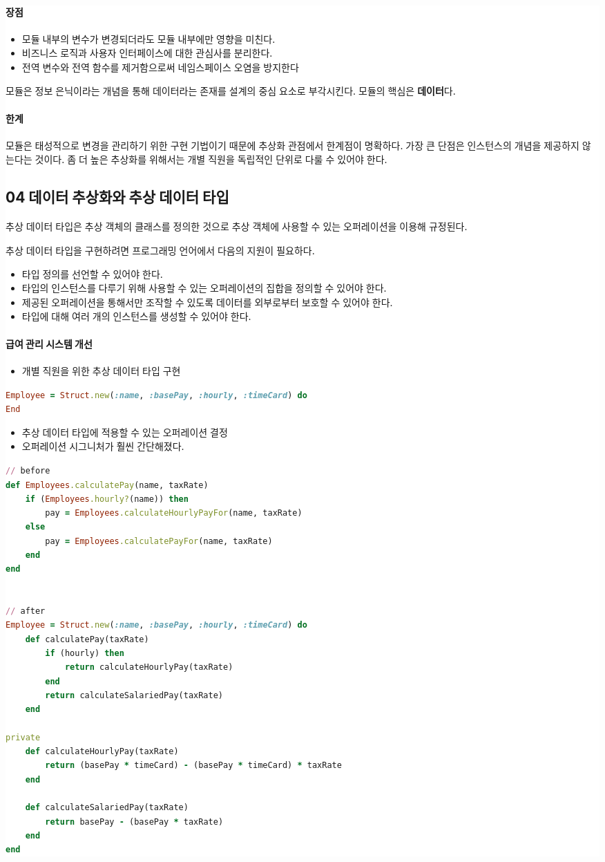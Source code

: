 #### 장점
- 모듈 내부의 변수가 변경되더라도 모듈 내부에만 영향을 미친다.
- 비즈니스 로직과 사용자 인터페이스에 대한 관심사를 분리한다.
- 전역 변수와 전역 함수를 제거함으로써 네임스페이스 오염을 방지한다

모듈은 정보 은닉이라는 개념을 통해 데이터라는 존재를 설계의 중심 요소로 부각시킨다. 모듈의 핵심은 **데이터**다.

#### 한계
모듈은 태성적으로 변경을 관리하기 위한 구현 기법이기 때문에 추상화 관점에서 한계점이 명확하다.
가장 큰 단점은 인스턴스의 개념을 제공하지 않는다는 것이다. 좀 더 높은 추상화를 위해서는 개별 직원을 독립적인 단위로 다룰 수 있어야 한다.


## 04 데이터 추상화와 추상 데이터 타입

추상 데이터 타입은 추상 객체의 클래스를 정의한 것으로 추상 객체에 사용할 수 있는 오퍼레이션을 이용해 규정된다.

추상 데이터 타입을 구현하려면 프로그래밍 언어에서 다음의 지원이 필요하다.
- 타입 정의를 선언할 수 있어야 한다.
- 타입의 인스턴스를 다루기 위해 사용할 수 있는 오퍼레이션의 집합을 정의할 수 있어야 한다.
- 제공된 오퍼레이션을 통해서만 조작할 수 있도록 데이터를 외부로부터 보호할 수 있어야 한다.
- 타입에 대해 여러 개의 인스턴스를 생성할 수 있어야 한다.

#### 급여 관리 시스템 개선

- 개별 직원을 위한 추상 데이터 타입 구현

```ruby
Employee = Struct.new(:name, :basePay, :hourly, :timeCard) do
End
```

- 추상 데이터 타입에 적용할 수 있는 오퍼레이션 결정
- 오퍼레이션 시그니처가 훨씬 간단해졌다.

```ruby
// before
def Employees.calculatePay(name, taxRate)
	if (Employees.hourly?(name)) then
		pay = Employees.calculateHourlyPayFor(name, taxRate)
	else
		pay = Employees.calculatePayFor(name, taxRate)
	end
end


// after
Employee = Struct.new(:name, :basePay, :hourly, :timeCard) do
	def calculatePay(taxRate)
		if (hourly) then
			return calculateHourlyPay(taxRate)
		end
		return calculateSalariedPay(taxRate)
	end

private
	def calculateHourlyPay(taxRate)
		return (basePay * timeCard) - (basePay * timeCard) * taxRate
	end

	def calculateSalariedPay(taxRate)
		return basePay - (basePay * taxRate)
	end
end
```
